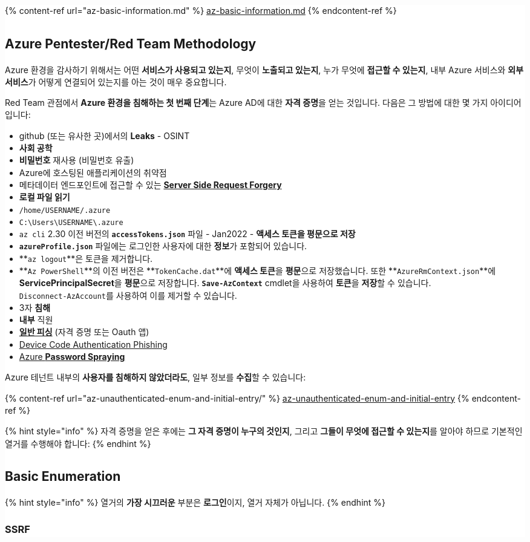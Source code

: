 {% content-ref url="az-basic-information.md" %}
[az-basic-information.md](az-basic-information.md)
{% endcontent-ref %}

## Azure Pentester/Red Team Methodology

Azure 환경을 감사하기 위해서는 어떤 **서비스가 사용되고 있는지**, 무엇이 **노출되고 있는지**, 누가 무엇에 **접근할 수 있는지**, 내부 Azure 서비스와 **외부 서비스**가 어떻게 연결되어 있는지를 아는 것이 매우 중요합니다.

Red Team 관점에서 **Azure 환경을 침해하는 첫 번째 단계**는 Azure AD에 대한 **자격 증명**을 얻는 것입니다. 다음은 그 방법에 대한 몇 가지 아이디어입니다:

* github (또는 유사한 곳)에서의 **Leaks** - OSINT
* **사회 공학**
* **비밀번호** 재사용 (비밀번호 유출)
* Azure에 호스팅된 애플리케이션의 취약점
* 메타데이터 엔드포인트에 접근할 수 있는 [**Server Side Request Forgery**](https://book.hacktricks.xyz/pentesting-web/ssrf-server-side-request-forgery/cloud-ssrf)
* **로컬 파일 읽기**
* `/home/USERNAME/.azure`
* `C:\Users\USERNAME\.azure`
* `az cli` 2.30 이전 버전의 **`accessTokens.json`** 파일 - Jan2022 - **액세스 토큰을 평문으로 저장**
* **`azureProfile.json`** 파일에는 로그인한 사용자에 대한 **정보**가 포함되어 있습니다.
* **`az logout`**은 토큰을 제거합니다.
* **`Az PowerShell`**의 이전 버전은 **`TokenCache.dat`**에 **액세스 토큰**을 **평문**으로 저장했습니다. 또한 **`AzureRmContext.json`**에 **ServicePrincipalSecret**을 **평문**으로 저장합니다. **`Save-AzContext`** cmdlet을 사용하여 **토큰**을 **저장**할 수 있습니다.\
`Disconnect-AzAccount`를 사용하여 이를 제거할 수 있습니다.
* 3자 **침해**
* **내부** 직원
* [**일반 피싱**](https://book.hacktricks.xyz/generic-methodologies-and-resources/phishing-methodology) (자격 증명 또는 Oauth 앱)
* [Device Code Authentication Phishing](az-unauthenticated-enum-and-initial-entry/az-device-code-authentication-phishing.md)
* [Azure **Password Spraying**](az-unauthenticated-enum-and-initial-entry/az-password-spraying.md)

Azure 테넌트 내부의 **사용자를 침해하지 않았더라도**, 일부 정보를 **수집**할 수 있습니다:

{% content-ref url="az-unauthenticated-enum-and-initial-entry/" %}
[az-unauthenticated-enum-and-initial-entry](az-unauthenticated-enum-and-initial-entry/)
{% endcontent-ref %}

{% hint style="info" %}
자격 증명을 얻은 후에는 **그 자격 증명이 누구의 것인지**, 그리고 **그들이 무엇에 접근할 수 있는지**를 알아야 하므로 기본적인 열거를 수행해야 합니다:
{% endhint %}

## Basic Enumeration

{% hint style="info" %}
열거의 **가장 시끄러운** 부분은 **로그인**이지, 열거 자체가 아닙니다.
{% endhint %}

### SSRF
